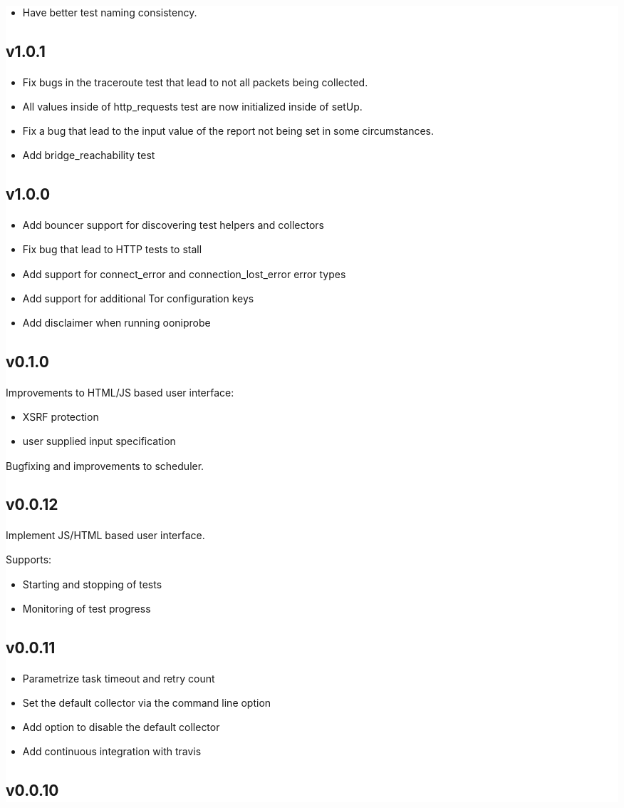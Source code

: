 * Have better test naming consistency.

## v1.0.1

* Fix bugs in the traceroute test that lead to not all packets being collected.

* All values inside of http_requests test are now initialized inside of setUp.

* Fix a bug that lead to the input value of the report not being set in some
  circumstances.

* Add bridge_reachability test

## v1.0.0

* Add bouncer support for discovering test helpers and collectors

* Fix bug that lead to HTTP tests to stall

* Add support for connect_error and connection_lost_error error types

* Add support for additional Tor configuration keys

* Add disclaimer when running ooniprobe

## v0.1.0

Improvements to HTML/JS based user interface:

  * XSRF protection

  * user supplied input specification

Bugfixing and improvements to scheduler.

## v0.0.12

Implement JS/HTML based user interface.

Supports:

  * Starting and stopping of tests

  * Monitoring of test progress

## v0.0.11

* Parametrize task timeout and retry count

* Set the default collector via the command line option

* Add option to disable the default collector

* Add continuous integration with travis

## v0.0.10
